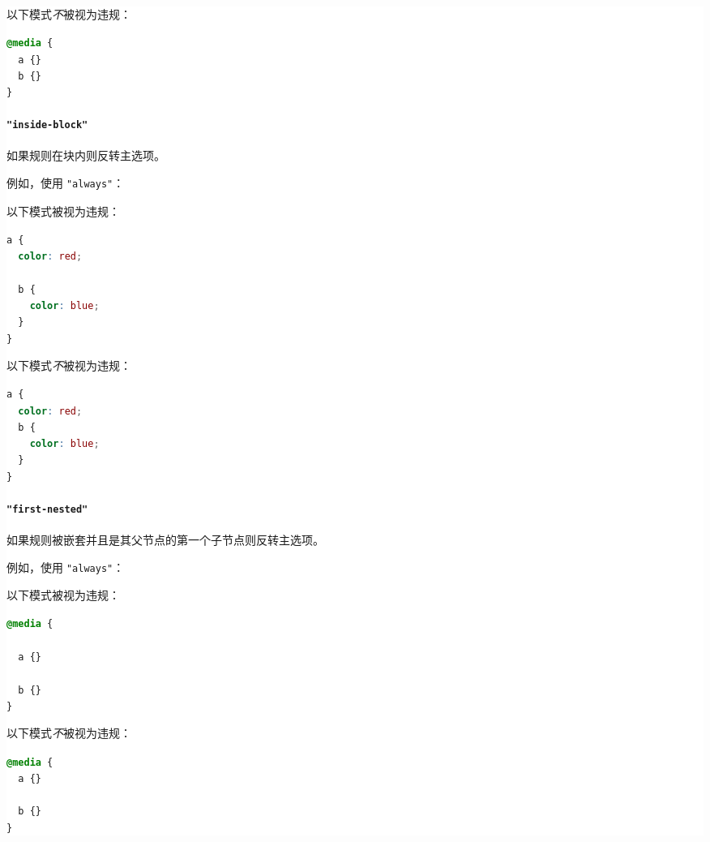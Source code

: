 以下模式*不*被视为违规：

```css
@media {
  a {}
  b {}
}
```

#### `"inside-block"`

如果规则在块内则反转主选项。

例如，使用 `"always"`：

以下模式被视为违规：

```scss
a {
  color: red;

  b {
    color: blue;
  }
}

```

以下模式*不*被视为违规：

```scss
a {
  color: red;
  b {
    color: blue;
  }
}
```

#### `"first-nested"`

如果规则被嵌套并且是其父节点的第一个子节点则反转主选项。

例如，使用 `"always"`：

以下模式被视为违规：

```css
@media {

  a {}

  b {}
}
```

以下模式*不*被视为违规：

```css
@media {
  a {}

  b {}
}
```
